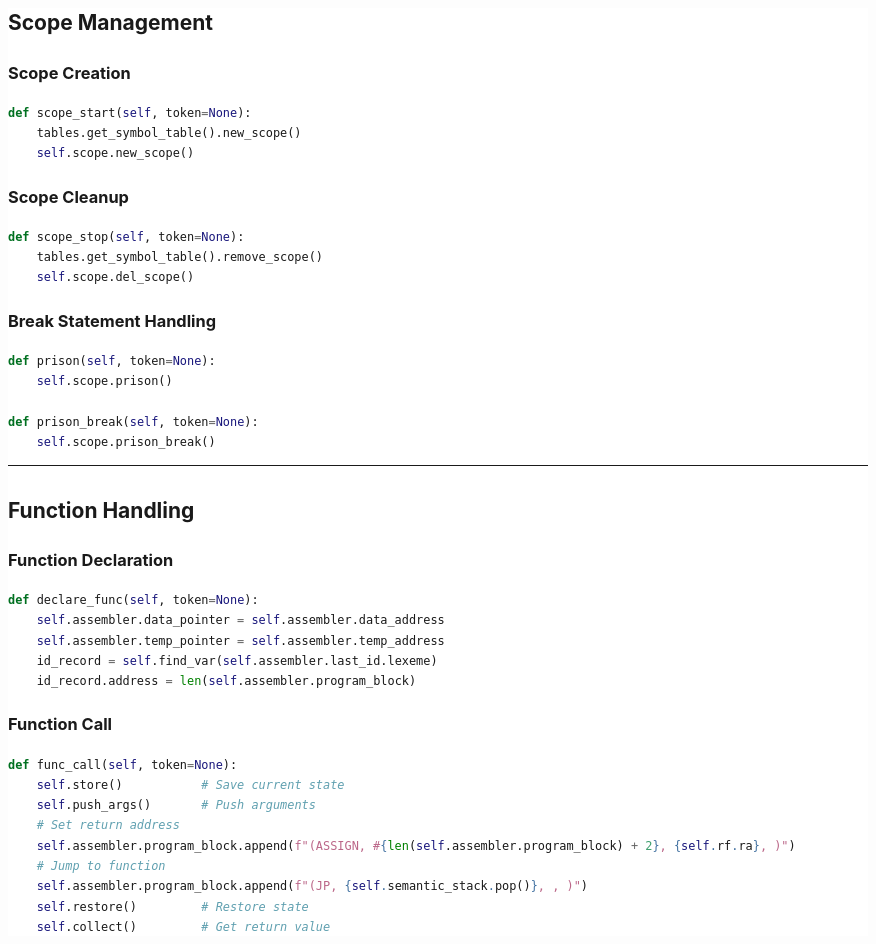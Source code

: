 ## Scope Management

### Scope Creation
```python
def scope_start(self, token=None):
    tables.get_symbol_table().new_scope()
    self.scope.new_scope()
```

### Scope Cleanup
```python
def scope_stop(self, token=None):
    tables.get_symbol_table().remove_scope()
    self.scope.del_scope()
```

### Break Statement Handling
```python
def prison(self, token=None):
    self.scope.prison()

def prison_break(self, token=None):
    self.scope.prison_break()
```

---

## Function Handling

### Function Declaration
```python
def declare_func(self, token=None):
    self.assembler.data_pointer = self.assembler.data_address
    self.assembler.temp_pointer = self.assembler.temp_address
    id_record = self.find_var(self.assembler.last_id.lexeme)
    id_record.address = len(self.assembler.program_block)
```

### Function Call
```python
def func_call(self, token=None):
    self.store()           # Save current state
    self.push_args()       # Push arguments
    # Set return address
    self.assembler.program_block.append(f"(ASSIGN, #{len(self.assembler.program_block) + 2}, {self.rf.ra}, )")
    # Jump to function
    self.assembler.program_block.append(f"(JP, {self.semantic_stack.pop()}, , )")
    self.restore()         # Restore state
    self.collect()         # Get return value
```
